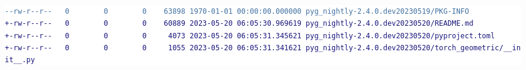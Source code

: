 ```diff
--rw-r--r--   0        0        0    63898 1970-01-01 00:00:00.000000 pyg_nightly-2.4.0.dev20230519/PKG-INFO
+-rw-r--r--   0        0        0    60889 2023-05-20 06:05:30.969619 pyg_nightly-2.4.0.dev20230520/README.md
+-rw-r--r--   0        0        0     4073 2023-05-20 06:05:31.345621 pyg_nightly-2.4.0.dev20230520/pyproject.toml
+-rw-r--r--   0        0        0     1055 2023-05-20 06:05:31.341621 pyg_nightly-2.4.0.dev20230520/torch_geometric/__init__.py
